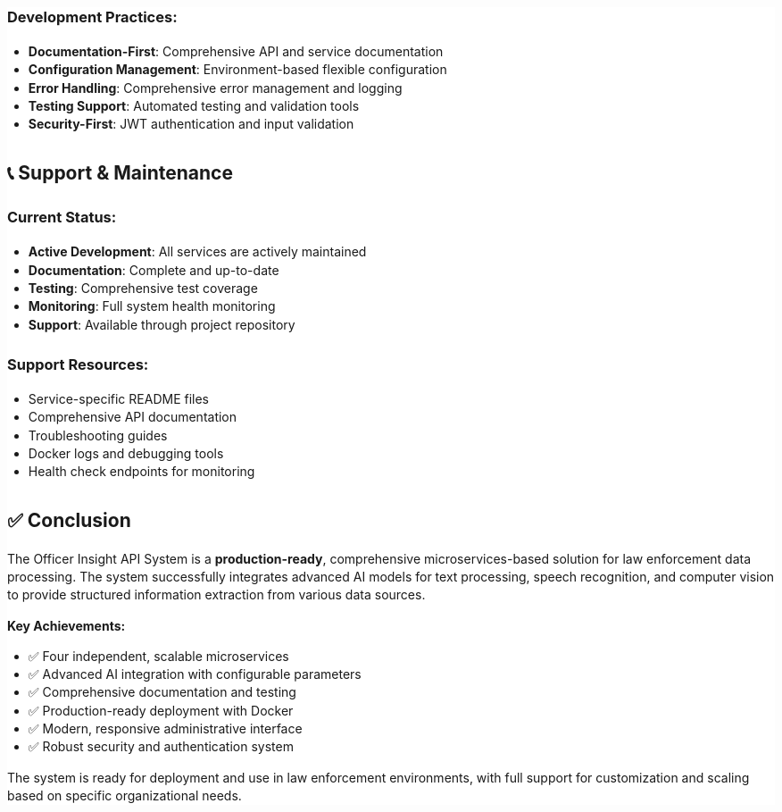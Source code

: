 ### Development Practices:
- **Documentation-First**: Comprehensive API and service documentation
- **Configuration Management**: Environment-based flexible configuration
- **Error Handling**: Comprehensive error management and logging
- **Testing Support**: Automated testing and validation tools
- **Security-First**: JWT authentication and input validation

## 📞 Support & Maintenance

### Current Status:
- **Active Development**: All services are actively maintained
- **Documentation**: Complete and up-to-date
- **Testing**: Comprehensive test coverage
- **Monitoring**: Full system health monitoring
- **Support**: Available through project repository

### Support Resources:
- Service-specific README files
- Comprehensive API documentation
- Troubleshooting guides
- Docker logs and debugging tools
- Health check endpoints for monitoring

## ✅ Conclusion

The Officer Insight API System is a **production-ready**, comprehensive microservices-based solution for law enforcement data processing. The system successfully integrates advanced AI models for text processing, speech recognition, and computer vision to provide structured information extraction from various data sources.

**Key Achievements:**
- ✅ Four independent, scalable microservices
- ✅ Advanced AI integration with configurable parameters
- ✅ Comprehensive documentation and testing
- ✅ Production-ready deployment with Docker
- ✅ Modern, responsive administrative interface
- ✅ Robust security and authentication system

The system is ready for deployment and use in law enforcement environments, with full support for customization and scaling based on specific organizational needs.
